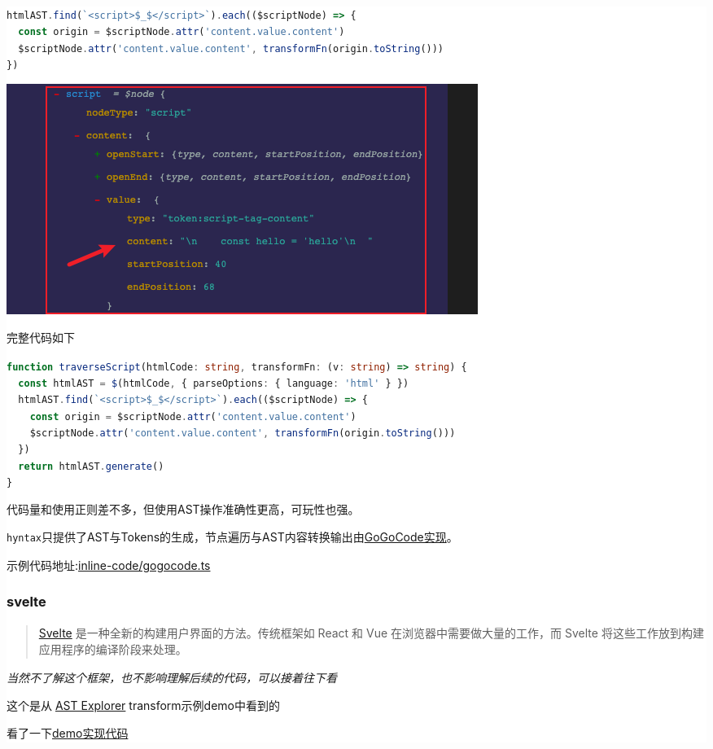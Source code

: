 ```ts
htmlAST.find(`<script>$_$</script>`).each(($scriptNode) => {
  const origin = $scriptNode.attr('content.value.content')
  $scriptNode.attr('content.value.content', transformFn(origin.toString()))
})
```
![图片](./html-inline-js-transform/MTY2NjQ0OTc4NTQxMQ==666449785411.png?s1=https%3A//img.cdn.sugarat.top/mdImg/MTY2NjQ0OTc4NTQxMQ%3D%3D666449785411)

完整代码如下
```ts
function traverseScript(htmlCode: string, transformFn: (v: string) => string) {
  const htmlAST = $(htmlCode, { parseOptions: { language: 'html' } })
  htmlAST.find(`<script>$_$</script>`).each(($scriptNode) => {
    const origin = $scriptNode.attr('content.value.content')
    $scriptNode.attr('content.value.content', transformFn(origin.toString()))
  })
  return htmlAST.generate()
}
```

代码量和使用正则差不多，但使用AST操作准确性更高，可玩性也强。

`hyntax`只提供了AST与Tokens的生成，节点遍历与AST内容转换输出由[GoGoCode实现](https://github.com/thx/gogocode/tree/main/packages/gogocode-core/src/html-core)。

示例代码地址:[inline-code/gogocode.ts](https://github.com/ATQQ/tools/blob/main/packages/cli/inlinejs-transform/__test__/inline-code/gogocode.ts)

### svelte
> [Svelte](https://www.sveltejs.cn/) 是一种全新的构建用户界面的方法。传统框架如 React 和 Vue 在浏览器中需要做大量的工作，而 Svelte 将这些工作放到构建应用程序的编译阶段来处理。

*当然不了解这个框架，也不影响理解后续的代码，可以接着往下看*

这个是从 [AST Explorer](https://astexplorer.net/#/gist/d08dcb5d93461b5811a254a8f9630a6f/5032128f77e49280e3fbfc4656bd9560f6ce6dec) transform示例demo中看到的

看了一下[demo实现代码](https://github1s.com/fkling/astexplorer/blob/HEAD/website/src/parsers/html/transformers/svelte/index.js#L35)
